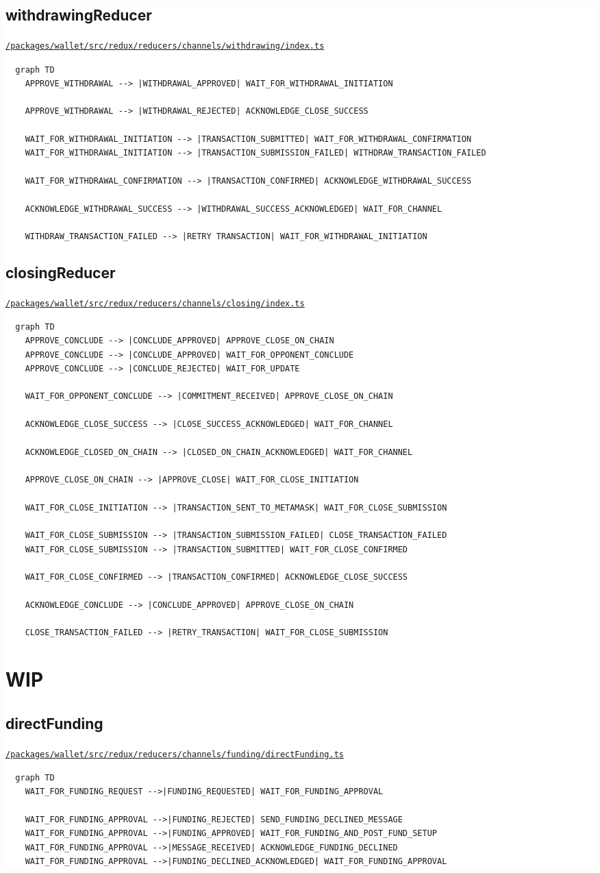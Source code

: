 ## withdrawingReducer
[`/packages/wallet/src/redux/reducers/channels/withdrawing/index.ts`](../src/redux/reducers/channels/withdrawing/index.ts)
```mermaid
  graph TD
    APPROVE_WITHDRAWAL --> |WITHDRAWAL_APPROVED| WAIT_FOR_WITHDRAWAL_INITIATION

    APPROVE_WITHDRAWAL --> |WITHDRAWAL_REJECTED| ACKNOWLEDGE_CLOSE_SUCCESS

    WAIT_FOR_WITHDRAWAL_INITIATION --> |TRANSACTION_SUBMITTED| WAIT_FOR_WITHDRAWAL_CONFIRMATION
    WAIT_FOR_WITHDRAWAL_INITIATION --> |TRANSACTION_SUBMISSION_FAILED| WITHDRAW_TRANSACTION_FAILED

    WAIT_FOR_WITHDRAWAL_CONFIRMATION --> |TRANSACTION_CONFIRMED| ACKNOWLEDGE_WITHDRAWAL_SUCCESS 

    ACKNOWLEDGE_WITHDRAWAL_SUCCESS --> |WITHDRAWAL_SUCCESS_ACKNOWLEDGED| WAIT_FOR_CHANNEL

    WITHDRAW_TRANSACTION_FAILED --> |RETRY TRANSACTION| WAIT_FOR_WITHDRAWAL_INITIATION
```

## closingReducer
[`/packages/wallet/src/redux/reducers/channels/closing/index.ts`](../src/redux/reducers/channels/closing/index.ts)
```mermaid
  graph TD
    APPROVE_CONCLUDE --> |CONCLUDE_APPROVED| APPROVE_CLOSE_ON_CHAIN
    APPROVE_CONCLUDE --> |CONCLUDE_APPROVED| WAIT_FOR_OPPONENT_CONCLUDE
    APPROVE_CONCLUDE --> |CONCLUDE_REJECTED| WAIT_FOR_UPDATE

    WAIT_FOR_OPPONENT_CONCLUDE --> |COMMITMENT_RECEIVED| APPROVE_CLOSE_ON_CHAIN

    ACKNOWLEDGE_CLOSE_SUCCESS --> |CLOSE_SUCCESS_ACKNOWLEDGED| WAIT_FOR_CHANNEL

    ACKNOWLEDGE_CLOSED_ON_CHAIN --> |CLOSED_ON_CHAIN_ACKNOWLEDGED| WAIT_FOR_CHANNEL

    APPROVE_CLOSE_ON_CHAIN --> |APPROVE_CLOSE| WAIT_FOR_CLOSE_INITIATION

    WAIT_FOR_CLOSE_INITIATION --> |TRANSACTION_SENT_TO_METAMASK| WAIT_FOR_CLOSE_SUBMISSION

    WAIT_FOR_CLOSE_SUBMISSION --> |TRANSACTION_SUBMISSION_FAILED| CLOSE_TRANSACTION_FAILED
    WAIT_FOR_CLOSE_SUBMISSION --> |TRANSACTION_SUBMITTED| WAIT_FOR_CLOSE_CONFIRMED

    WAIT_FOR_CLOSE_CONFIRMED --> |TRANSACTION_CONFIRMED| ACKNOWLEDGE_CLOSE_SUCCESS

    ACKNOWLEDGE_CONCLUDE --> |CONCLUDE_APPROVED| APPROVE_CLOSE_ON_CHAIN

    CLOSE_TRANSACTION_FAILED --> |RETRY_TRANSACTION| WAIT_FOR_CLOSE_SUBMISSION
```

# WIP
## directFunding
[`/packages/wallet/src/redux/reducers/channels/funding/directFunding.ts`](../src/redux/reducers/channels/funding/directFunding.ts`)
```mermaid
  graph TD
    WAIT_FOR_FUNDING_REQUEST -->|FUNDING_REQUESTED| WAIT_FOR_FUNDING_APPROVAL

    WAIT_FOR_FUNDING_APPROVAL -->|FUNDING_REJECTED| SEND_FUNDING_DECLINED_MESSAGE
    WAIT_FOR_FUNDING_APPROVAL -->|FUNDING_APPROVED| WAIT_FOR_FUNDING_AND_POST_FUND_SETUP
    WAIT_FOR_FUNDING_APPROVAL -->|MESSAGE_RECEIVED| ACKNOWLEDGE_FUNDING_DECLINED
    WAIT_FOR_FUNDING_APPROVAL -->|FUNDING_DECLINED_ACKNOWLEDGED| WAIT_FOR_FUNDING_APPROVAL

```